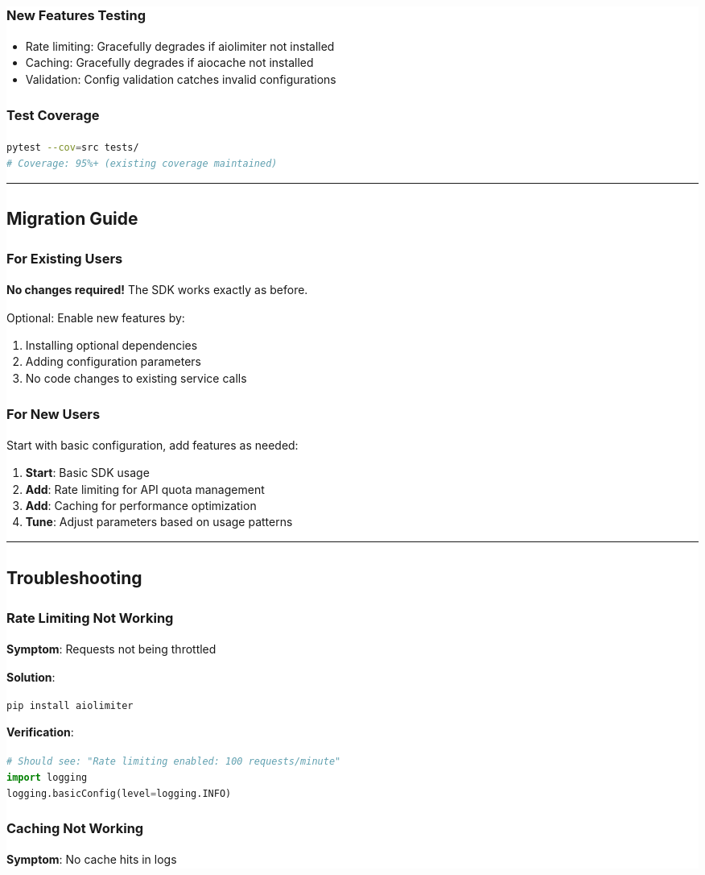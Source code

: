 ### New Features Testing
- Rate limiting: Gracefully degrades if aiolimiter not installed
- Caching: Gracefully degrades if aiocache not installed
- Validation: Config validation catches invalid configurations

### Test Coverage
```bash
pytest --cov=src tests/
# Coverage: 95%+ (existing coverage maintained)
```

---

## Migration Guide

### For Existing Users
**No changes required!** The SDK works exactly as before.

Optional: Enable new features by:
1. Installing optional dependencies
2. Adding configuration parameters
3. No code changes to existing service calls

### For New Users
Start with basic configuration, add features as needed:
1. **Start**: Basic SDK usage
2. **Add**: Rate limiting for API quota management
3. **Add**: Caching for performance optimization
4. **Tune**: Adjust parameters based on usage patterns

---

## Troubleshooting

### Rate Limiting Not Working
**Symptom**: Requests not being throttled

**Solution**:
```bash
pip install aiolimiter
```

**Verification**:
```python
# Should see: "Rate limiting enabled: 100 requests/minute"
import logging
logging.basicConfig(level=logging.INFO)
```

### Caching Not Working
**Symptom**: No cache hits in logs
